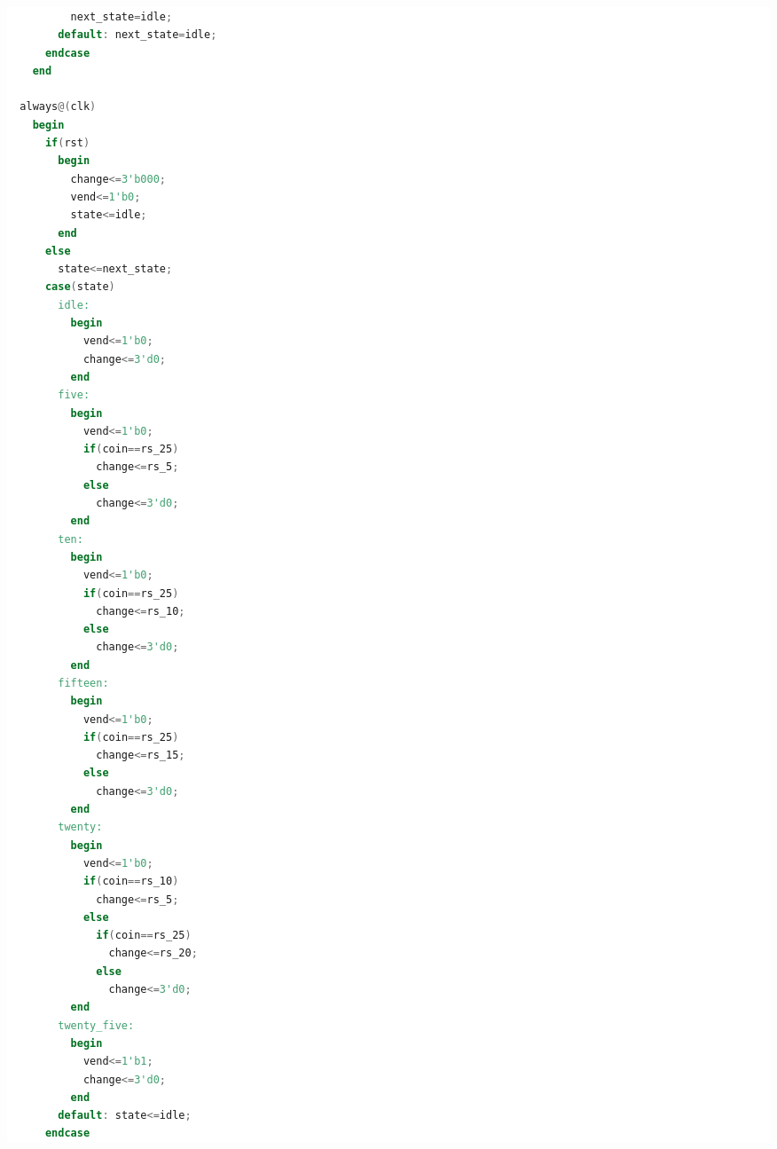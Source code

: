 ```v
          next_state=idle;
        default: next_state=idle;
      endcase
    end
  
  always@(clk)
    begin
      if(rst)
        begin
          change<=3'b000;
          vend<=1'b0;
          state<=idle;
        end
      else
        state<=next_state;
      case(state)
        idle:
          begin
            vend<=1'b0;
            change<=3'd0;
          end
        five:
          begin
            vend<=1'b0;
            if(coin==rs_25)
              change<=rs_5;
            else
              change<=3'd0;
          end
        ten:
          begin
            vend<=1'b0;
            if(coin==rs_25)
              change<=rs_10;
            else
              change<=3'd0;
          end
        fifteen:
          begin
            vend<=1'b0;
            if(coin==rs_25)
              change<=rs_15;
            else
              change<=3'd0;
          end
        twenty:
          begin
            vend<=1'b0;
            if(coin==rs_10)
              change<=rs_5;
            else
              if(coin==rs_25)
                change<=rs_20;
              else
                change<=3'd0;
          end
        twenty_five:
          begin
            vend<=1'b1;
            change<=3'd0;
          end
        default: state<=idle;
      endcase
```